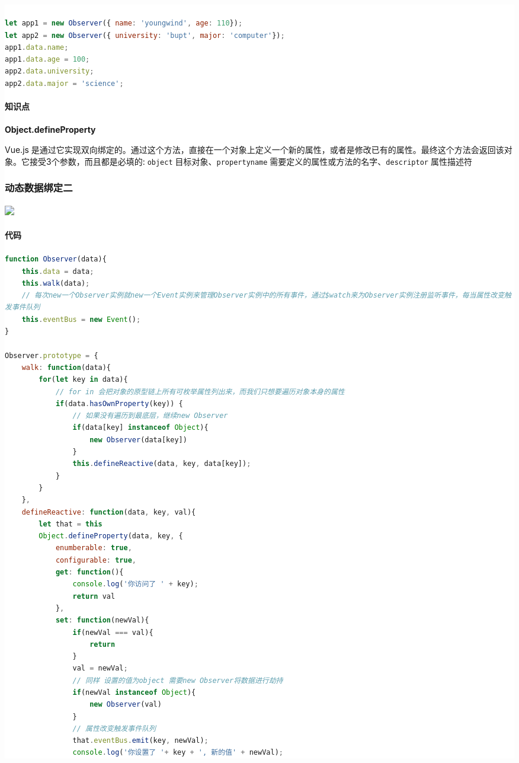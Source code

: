 ~~~javascript

let app1 = new Observer({ name: 'youngwind', age: 110});
let app2 = new Observer({ university: 'bupt', major: 'computer'});
app1.data.name;
app1.data.age = 100;
app2.data.university;
app2.data.major = 'science';
~~~

#### 知识点

**Object.defineProperty**

Vue.js 是通过它实现双向绑定的。通过这个方法，直接在一个对象上定义一个新的属性，或者是修改已有的属性。最终这个方法会返回该对象。它接受3个参数，而且都是必填的: `object` 目标对象、`propertyname` 需要定义的属性或方法的名字、`descriptor` 属性描述符

### 动态数据绑定二

![](http://ony85apla.bkt.clouddn.com/17-11-30/33729754.jpg)

#### 代码

~~~javascript
function Observer(data){
    this.data = data;
    this.walk(data);
    // 每次new一个Observer实例就new一个Event实例来管理Observer实例中的所有事件，通过$watch来为Observer实例注册监听事件，每当属性改变触发事件队列
    this.eventBus = new Event();
}

Observer.prototype = {
    walk: function(data){
        for(let key in data){
            // for in 会把对象的原型链上所有可枚举属性列出来，而我们只想要遍历对象本身的属性
            if(data.hasOwnProperty(key)) {
                // 如果没有遍历到最底层，继续new Observer
                if(data[key] instanceof Object){
                    new Observer(data[key])
                }
                this.defineReactive(data, key, data[key]);
            }
        }
    },
    defineReactive: function(data, key, val){
        let that = this
        Object.defineProperty(data, key, {
            enumberable: true,
            configurable: true,
            get: function(){
                console.log('你访问了 ' + key);
                return val
            },
            set: function(newVal){
                if(newVal === val){
                    return
                }
                val = newVal;
                // 同样 设置的值为object 需要new Observer将数据进行劫持
                if(newVal instanceof Object){
                    new Observer(val)
                }
                // 属性改变触发事件队列
                that.eventBus.emit(key, newVal);
                console.log('你设置了 '+ key + ', 新的值' + newVal);
~~~